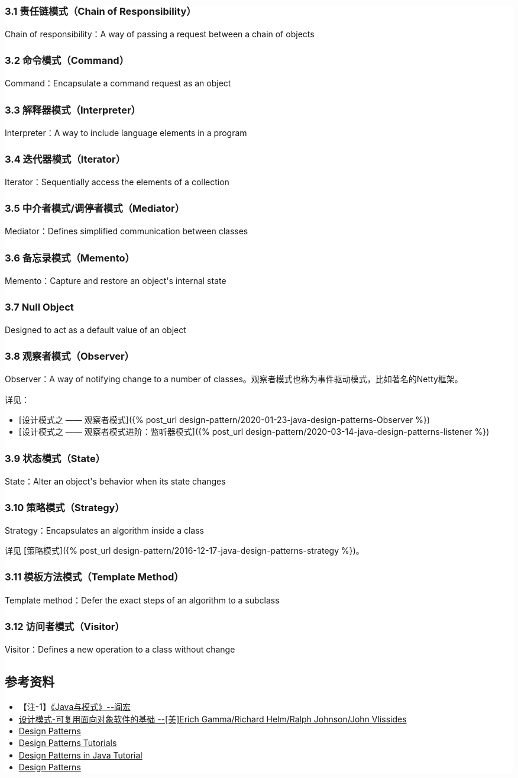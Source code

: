 ### 3.1 责任链模式（Chain of Responsibility）
Chain of responsibility：A way of passing a request between a chain of objects

### 3.2 命令模式（Command）
Command：Encapsulate a command request as an object

### 3.3 解释器模式（Interpreter）
Interpreter：A way to include language elements in a program

### 3.4 迭代器模式（Iterator）
Iterator：Sequentially access the elements of a collection

### 3.5 中介者模式/调停者模式（Mediator）
Mediator：Defines simplified communication between classes

### 3.6 备忘录模式（Memento）
Memento：Capture and restore an object's internal state

### 3.7 Null Object
Designed to act as a default value of an object

### 3.8 观察者模式（Observer）
Observer：A way of notifying change to a number of classes。观察者模式也称为事件驱动模式，比如著名的Netty框架。

详见：
* [设计模式之 —— 观察者模式]({% post_url design-pattern/2020-01-23-java-design-patterns-Observer %})
* [设计模式之 —— 观察者模式进阶：监听器模式]({% post_url design-pattern/2020-03-14-java-design-patterns-listener %})

### 3.9 状态模式（State）
State：Alter an object's behavior when its state changes

### 3.10 策略模式（Strategy）
Strategy：Encapsulates an algorithm inside a class

详见 [策略模式]({% post_url design-pattern/2016-12-17-java-design-patterns-strategy %})。

### 3.11 模板方法模式（Template Method）
Template method：Defer the exact steps of an algorithm to a subclass

### 3.12 访问者模式（Visitor）
Visitor：Defines a new operation to a class without change

## 参考资料

* 【注-1】[《Java与模式》--阎宏](https://book.douban.com/subject/1214074/)
* [设计模式-可复用面向对象软件的基础 --[美]Erich Gamma/Richard Helm/Ralph Johnson/John Vlissides](https://book.douban.com/subject/1052241/)
* [Design Patterns](https://sourcemaking.com/design_patterns)
* [Design Patterns Tutorials](http://www.avajava.com/tutorials/categories/design-patterns)
* [Design Patterns in Java Tutorial](http://www.tutorialspoint.com/design_pattern/)
* [Design Patterns](http://www.oodesign.com/)
